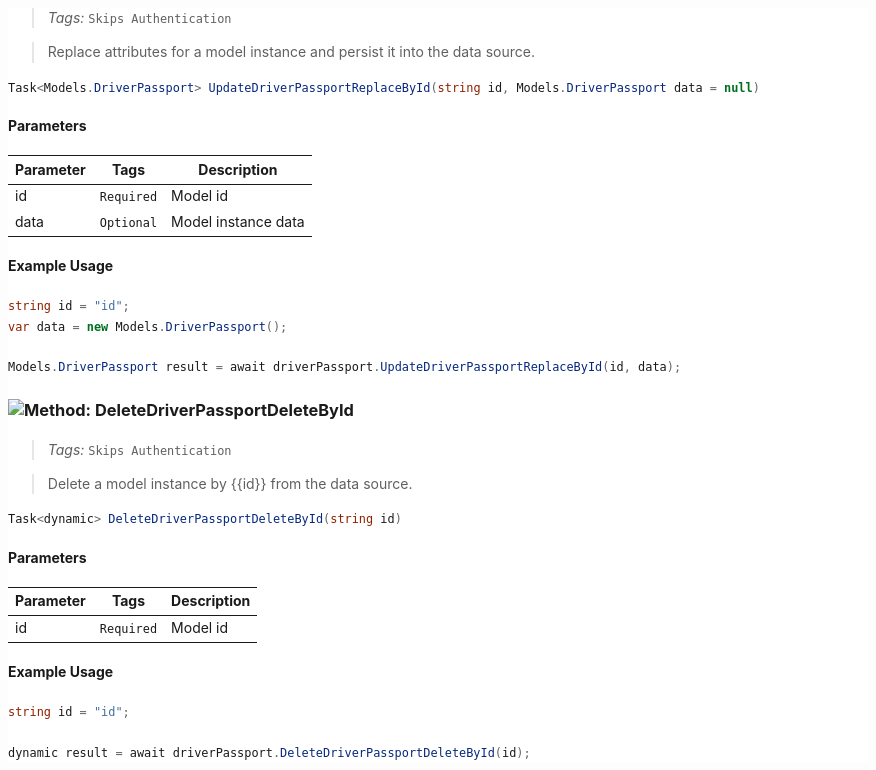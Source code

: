> *Tags:*  ``` Skips Authentication ``` 

> Replace attributes for a model instance and persist it into the data source.


```csharp
Task<Models.DriverPassport> UpdateDriverPassportReplaceById(string id, Models.DriverPassport data = null)
```

#### Parameters

| Parameter | Tags | Description |
|-----------|------|-------------|
| id |  ``` Required ```  | Model id |
| data |  ``` Optional ```  | Model instance data |


#### Example Usage

```csharp
string id = "id";
var data = new Models.DriverPassport();

Models.DriverPassport result = await driverPassport.UpdateDriverPassportReplaceById(id, data);

```


### <a name="delete_driver_passport_delete_by_id"></a>![Method: ](https://apidocs.io/img/method.png "LoopBackApplication.Standard.Controllers.DriverPassportController.DeleteDriverPassportDeleteById") DeleteDriverPassportDeleteById

> *Tags:*  ``` Skips Authentication ``` 

> Delete a model instance by {{id}} from the data source.


```csharp
Task<dynamic> DeleteDriverPassportDeleteById(string id)
```

#### Parameters

| Parameter | Tags | Description |
|-----------|------|-------------|
| id |  ``` Required ```  | Model id |


#### Example Usage

```csharp
string id = "id";

dynamic result = await driverPassport.DeleteDriverPassportDeleteById(id);

```
